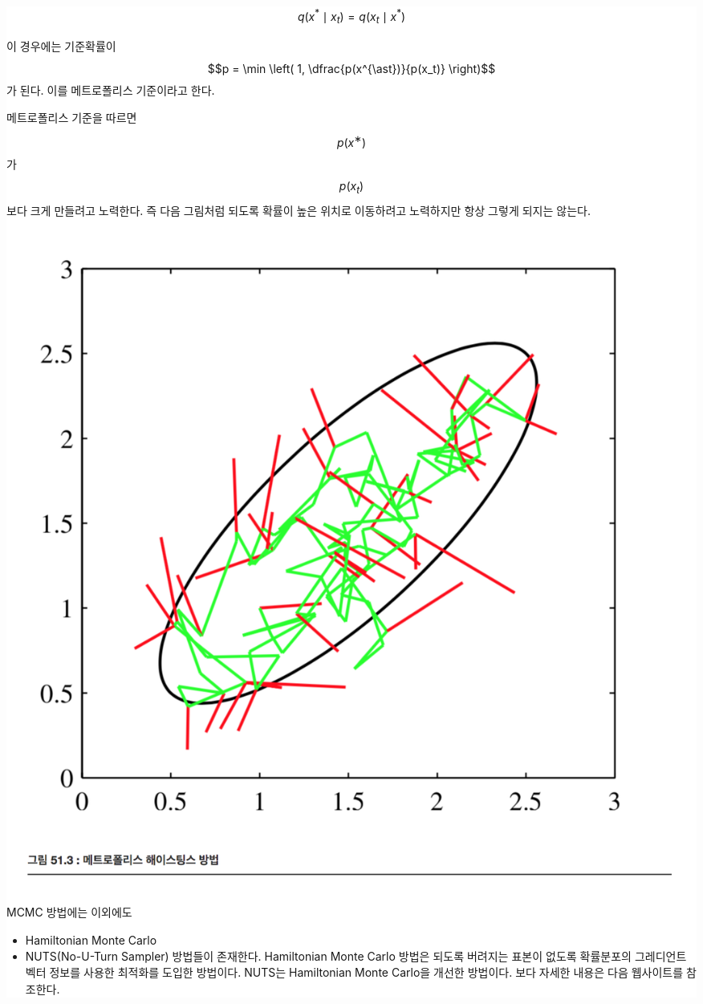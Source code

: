 $$
q(x^{\ast} \mid x_t) = q(x_t \mid x^{\ast})
$$

이 경우에는 기준확률이 $$p = \min \left( 1, \dfrac{p(x^{\ast})}{p(x_t)} \right)$$ 가 된다. 이를 메트로폴리스 기준이라고 한다. 

메트로폴리스 기준을 따르면 $$p(x^∗)$$가 $$p(x_t)$$보다 크게 만들려고 노력한다. 즉 다음 그림처럼 되도록 확률이 높은 위치로 이동하려고 노력하지만 항상 그렇게 되지는 않는다.

![image-20200309015007923](../../../resource/img/image-20200309015007923.png)

MCMC 방법에는 이외에도
- Hamiltonian Monte Carlo
- NUTS(No-U-Turn Sampler)
방법들이 존재한다. Hamiltonian Monte Carlo 방법은 되도록 버려지는 표본이 없도록 확률분포의 그레디언트 벡터 정보를 사용한 최적화를 도입한 방법이다. NUTS는 Hamiltonian Monte Carlo을 개선한 방법이다. 보다 자세한 내용은 다음 웹사이트를 참조한다.